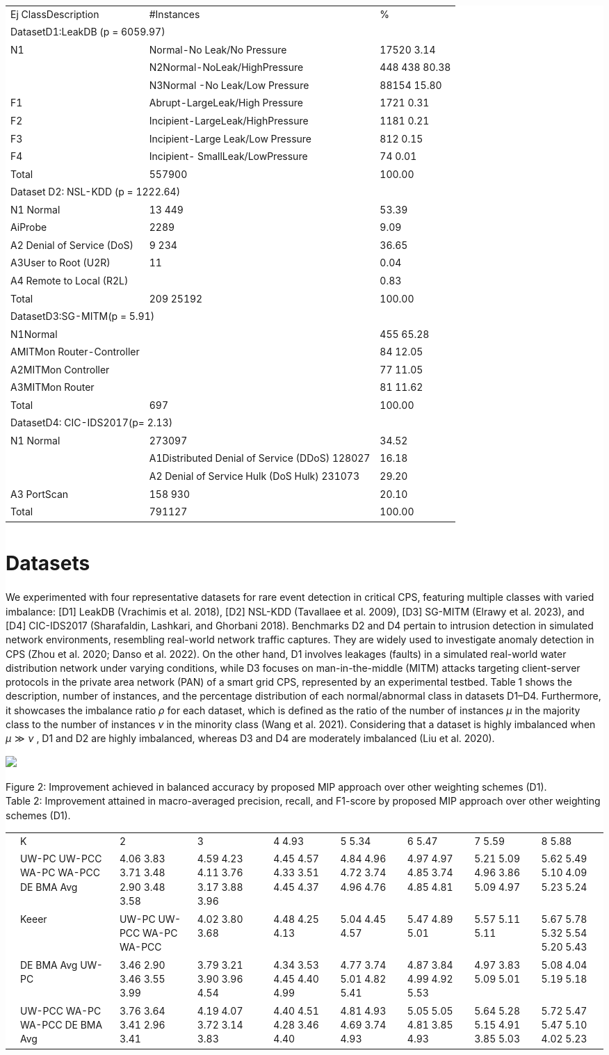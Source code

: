 <html><body><table><tr><td>Ej ClassDescription</td><td>#Instances</td><td>%</td></tr><tr><td colspan="3">DatasetD1:LeakDB (p = 6059.97)</td></tr><tr><td>N1</td><td>Normal-No Leak/No Pressure</td><td>17520 3.14</td></tr><tr><td></td><td>N2Normal-NoLeak/HighPressure</td><td>448 438 80.38</td></tr><tr><td></td><td>N3Normal -No Leak/Low Pressure</td><td>88154 15.80</td></tr><tr><td>F1</td><td>Abrupt-LargeLeak/High Pressure</td><td>1721 0.31</td></tr><tr><td>F2</td><td>Incipient-LargeLeak/HighPressure</td><td>1181 0.21</td></tr><tr><td>F3</td><td>Incipient-Large Leak/Low Pressure</td><td>812 0.15</td></tr><tr><td>F4</td><td>Incipient- SmallLeak/LowPressure</td><td>74 0.01</td></tr><tr><td>Total</td><td>557900</td><td>100.00</td></tr><tr><td colspan="3">Dataset D2: NSL-KDD (p = 1222.64)</td></tr><tr><td>N1 Normal</td><td>13 449</td><td>53.39</td></tr><tr><td>AiProbe</td><td>2289</td><td>9.09</td></tr><tr><td>A2 Denial of Service (DoS)</td><td>9 234</td><td>36.65</td></tr><tr><td>A3User to Root (U2R)</td><td>11</td><td>0.04</td></tr><tr><td>A4 Remote to Local (R2L)</td><td></td><td>0.83</td></tr><tr><td>Total</td><td>209 25192</td><td>100.00</td></tr><tr><td colspan="3">DatasetD3:SG-MITM(p = 5.91)</td></tr><tr><td>N1Normal</td><td></td><td>455 65.28</td></tr><tr><td>AMITMon Router-Controller</td><td></td><td>84 12.05</td></tr><tr><td>A2MITMon Controller</td><td></td><td>77 11.05</td></tr><tr><td>A3MITMon Router</td><td></td><td>81 11.62</td></tr><tr><td>Total</td><td>697</td><td>100.00</td></tr><tr><td colspan="3">DatasetD4: CIC-IDS2017(p= 2.13)</td></tr><tr><td>N1 Normal</td><td>273097</td><td>34.52</td></tr><tr><td></td><td>A1Distributed Denial of Service (DDoS) 128027</td><td>16.18</td></tr><tr><td></td><td>A2 Denial of Service Hulk (DoS Hulk) 231073</td><td>29.20</td></tr><tr><td>A3 PortScan</td><td>158 930</td><td>20.10</td></tr><tr><td>Total</td><td>791127</td><td>100.00</td></tr></table></body></html>

# Datasets

We experimented with four representative datasets for rare event detection in critical CPS, featuring multiple classes with varied imbalance: [D1] LeakDB (Vrachimis et al. 2018), [D2] NSL-KDD (Tavallaee et al. 2009), [D3] SG-MITM (Elrawy et al. 2023), and [D4] CIC-IDS2017 (Sharafaldin, Lashkari, and Ghorbani 2018). Benchmarks D2 and D4 pertain to intrusion detection in simulated network environments, resembling real-world network traffic captures. They are widely used to investigate anomaly detection in CPS (Zhou et al. 2020; Danso et al. 2022). On the other hand, D1 involves leakages (faults) in a simulated real-world water distribution network under varying conditions, while D3 focuses on man-in-the-middle (MITM) attacks targeting client-server protocols in the private area network (PAN) of a smart grid CPS, represented by an experimental testbed. Table 1 shows the description, number of instances, and the percentage distribution of each normal/abnormal class in datasets D1–D4. Furthermore, it showcases the imbalance ratio $\rho$ for each dataset, which is defined as the ratio of the number of instances $\mu$ in the majority class to the number of instances $\nu$ in the minority class (Wang et al. 2021). Considering that a dataset is highly imbalanced when $\mu \gg \nu$ , D1 and D2 are highly imbalanced, whereas D3 and D4 are moderately imbalanced (Liu et al. 2020).

![](images/d66b4c760c745192c761cd7b7b692f72c0e20735b82555317977386299c372a2.jpg)

Figure 2: Improvement achieved in balanced accuracy by proposed MIP approach over other weighting schemes (D1).   
Table 2: Improvement attained in macro-averaged precision, recall, and F1-score by proposed MIP approach over other weighting schemes (D1).   

<html><body><table><tr><td></td><td>K</td><td>2</td><td>3</td><td>4 4.93</td><td>5 5.34</td><td>6 5.47</td><td>7 5.59</td><td>8 5.88</td></tr><tr><td></td><td>UW-PC UW-PCC WA-PC WA-PCC DE BMA Avg</td><td>4.06 3.83 3.71 3.48 2.90 3.48 3.58</td><td>4.59 4.23 4.11 3.76 3.17 3.88 3.96</td><td>4.45 4.57 4.33 3.51 4.45 4.37</td><td>4.84 4.96 4.72 3.74 4.96 4.76</td><td>4.97 4.97 4.85 3.74 4.85 4.81</td><td>5.21 5.09 4.96 3.86 5.09 4.97</td><td>5.62 5.49 5.10 4.09 5.23 5.24</td></tr><tr><td></td><td>Keeer</td><td>UW-PC UW-PCC WA-PC WA-PCC</td><td>4.02 3.80 3.68</td><td>4.48 4.25 4.13</td><td>5.04 4.45 4.57</td><td>5.47 4.89 5.01</td><td>5.57 5.11 5.11</td><td>5.67 5.78 5.32 5.54 5.20 5.43</td></tr><tr><td></td><td>DE BMA Avg UW-PC</td><td>3.46 2.90 3.46 3.55 3.99</td><td>3.79 3.21 3.90 3.96 4.54</td><td>4.34 3.53 4.45 4.40 4.99</td><td>4.77 3.74 5.01 4.82 5.41</td><td>4.87 3.84 4.99 4.92 5.53</td><td>4.97 3.83 5.09 5.01</td><td>5.08 4.04 5.19 5.18</td></tr><tr><td></td><td>UW-PCC WA-PC WA-PCC DE BMA Avg</td><td>3.76 3.64 3.41 2.96 3.41</td><td>4.19 4.07 3.72 3.14 3.83</td><td>4.40 4.51 4.28 3.46 4.40</td><td>4.81 4.93 4.69 3.74 4.93</td><td>5.05 5.05 4.81 3.85 4.93</td><td>5.64 5.28 5.15 4.91 3.85 5.03</td><td>5.72 5.47 5.47 5.10 4.02 5.23</td></tr></table></body></html>
